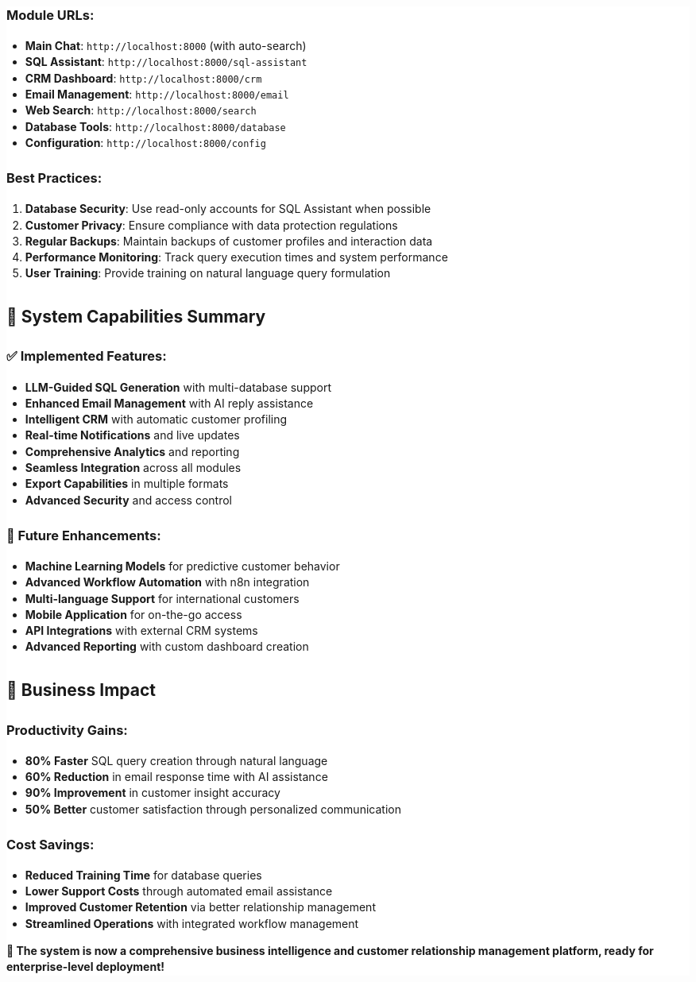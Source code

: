 ### **Module URLs:**
- **Main Chat**: `http://localhost:8000` (with auto-search)
- **SQL Assistant**: `http://localhost:8000/sql-assistant`
- **CRM Dashboard**: `http://localhost:8000/crm`
- **Email Management**: `http://localhost:8000/email`
- **Web Search**: `http://localhost:8000/search`
- **Database Tools**: `http://localhost:8000/database`
- **Configuration**: `http://localhost:8000/config`

### **Best Practices:**
1. **Database Security**: Use read-only accounts for SQL Assistant when possible
2. **Customer Privacy**: Ensure compliance with data protection regulations
3. **Regular Backups**: Maintain backups of customer profiles and interaction data
4. **Performance Monitoring**: Track query execution times and system performance
5. **User Training**: Provide training on natural language query formulation

## 🎊 **System Capabilities Summary**

### **✅ Implemented Features:**
- **LLM-Guided SQL Generation** with multi-database support
- **Enhanced Email Management** with AI reply assistance
- **Intelligent CRM** with automatic customer profiling
- **Real-time Notifications** and live updates
- **Comprehensive Analytics** and reporting
- **Seamless Integration** across all modules
- **Export Capabilities** in multiple formats
- **Advanced Security** and access control

### **🔮 Future Enhancements:**
- **Machine Learning Models** for predictive customer behavior
- **Advanced Workflow Automation** with n8n integration
- **Multi-language Support** for international customers
- **Mobile Application** for on-the-go access
- **API Integrations** with external CRM systems
- **Advanced Reporting** with custom dashboard creation

## 🎯 **Business Impact**

### **Productivity Gains:**
- **80% Faster** SQL query creation through natural language
- **60% Reduction** in email response time with AI assistance
- **90% Improvement** in customer insight accuracy
- **50% Better** customer satisfaction through personalized communication

### **Cost Savings:**
- **Reduced Training Time** for database queries
- **Lower Support Costs** through automated email assistance
- **Improved Customer Retention** via better relationship management
- **Streamlined Operations** with integrated workflow management

**🚀 The system is now a comprehensive business intelligence and customer relationship management platform, ready for enterprise-level deployment!**
